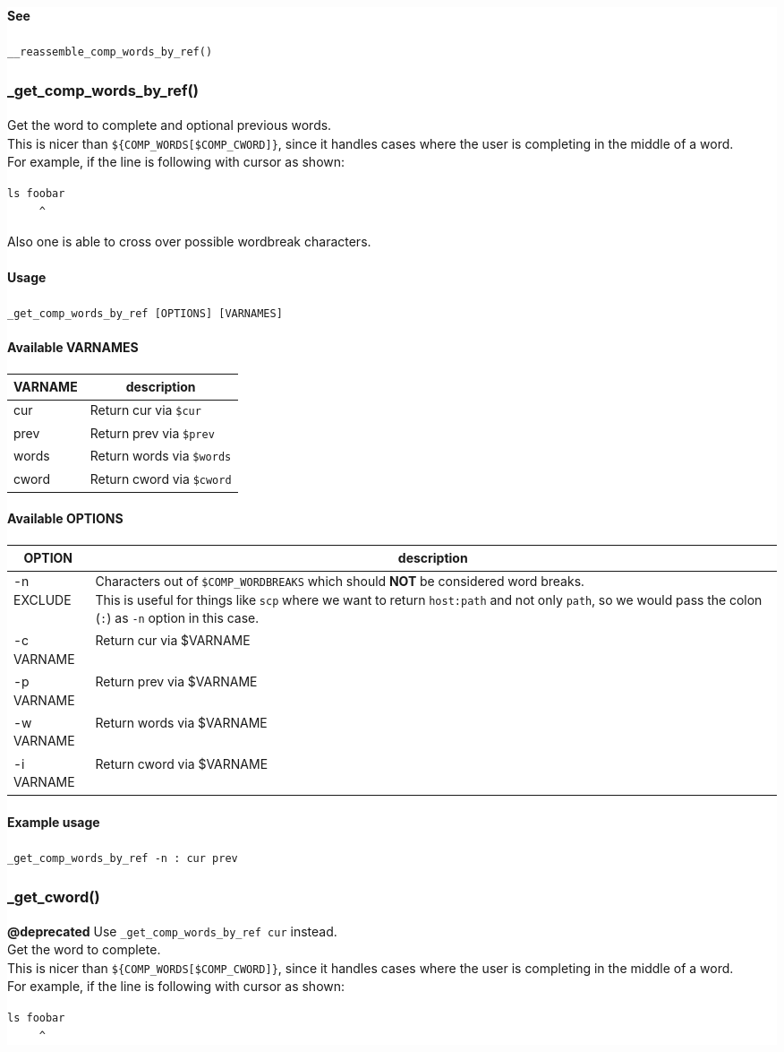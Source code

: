 #### See
`__reassemble_comp_words_by_ref()`


### _get_comp_words_by_ref()
Get the word to complete and optional previous words.  
This is nicer than `${COMP_WORDS[$COMP_CWORD]}`, since it handles cases where the user is completing in the middle of a word.  
For example, if the line is following with cursor as shown:
```
ls foobar
     ^
```
Also one is able to cross over possible wordbreak characters.

#### Usage
```
_get_comp_words_by_ref [OPTIONS] [VARNAMES]
```

#### Available VARNAMES
| VARNAME | description |
| --- | --- |
| cur | Return cur via `$cur` |
| prev | Return prev via `$prev` |
| words | Return words via `$words` |
| cword | Return cword via `$cword` |

#### Available OPTIONS
| OPTION | description |
| --- | --- |
| -n EXCLUDE | Characters out of `$COMP_WORDBREAKS` which should **NOT** be considered word breaks. <br/>This is useful for things like `scp` where we want to return `host:path` and not only `path`, so we would pass the colon (`:`) as `-n` option in this case.
| -c VARNAME | Return cur via $VARNAME |
| -p VARNAME | Return prev via $VARNAME |
| -w VARNAME | Return words via $VARNAME |
| -i VARNAME | Return cword via $VARNAME |

#### Example usage
```
_get_comp_words_by_ref -n : cur prev
```


### _get_cword()
**@deprecated** Use `_get_comp_words_by_ref cur` instead.  
Get the word to complete.  
This is nicer than `${COMP_WORDS[$COMP_CWORD]}`, since it handles cases where the user is completing in the middle of a word.  
For example, if the line is following with cursor as shown:
```
ls foobar
     ^
```
